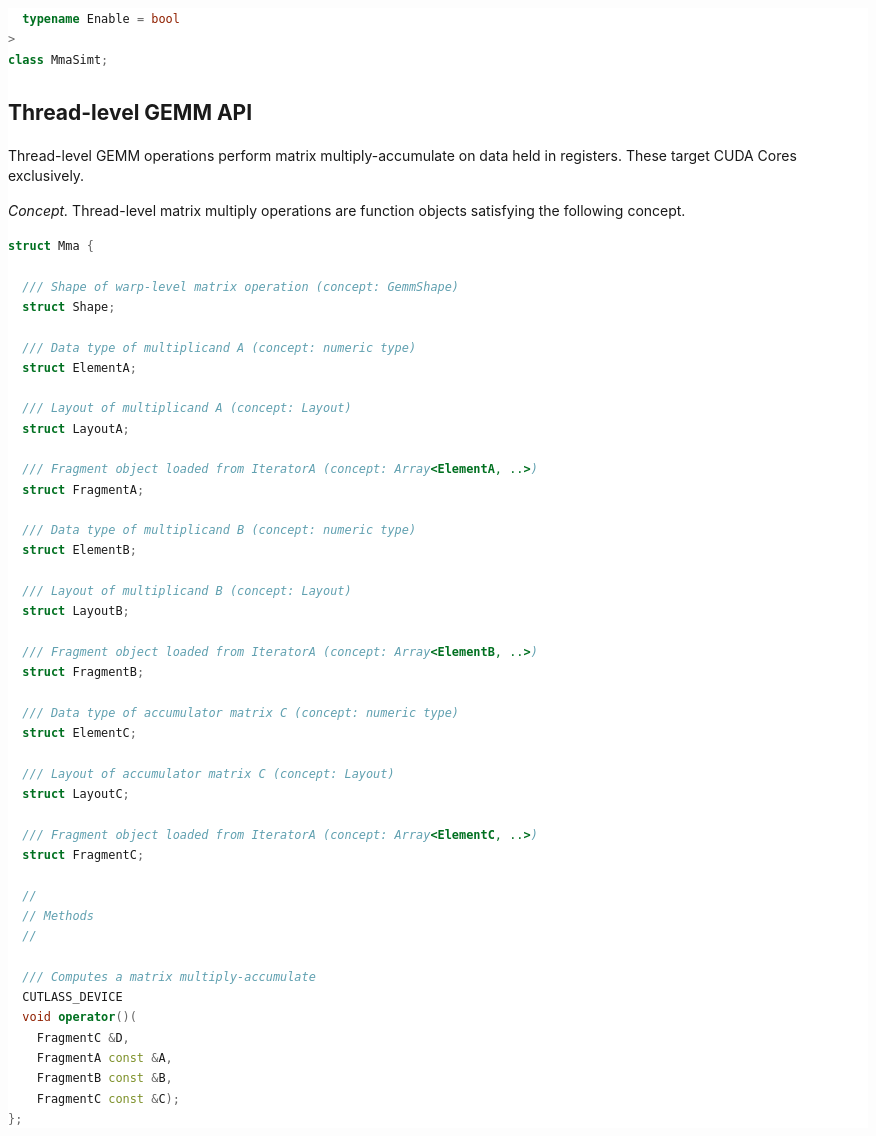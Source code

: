 ```c++
  typename Enable = bool
>
class MmaSimt;
```


## Thread-level GEMM API

Thread-level GEMM operations perform matrix multiply-accumulate on data held in registers. These target CUDA Cores exclusively.

*Concept.* Thread-level matrix multiply operations are function objects satisfying the following concept.
```c++
struct Mma {

  /// Shape of warp-level matrix operation (concept: GemmShape)
  struct Shape;

  /// Data type of multiplicand A (concept: numeric type)
  struct ElementA;

  /// Layout of multiplicand A (concept: Layout)
  struct LayoutA;

  /// Fragment object loaded from IteratorA (concept: Array<ElementA, ..>)
  struct FragmentA;

  /// Data type of multiplicand B (concept: numeric type)
  struct ElementB;

  /// Layout of multiplicand B (concept: Layout)
  struct LayoutB;

  /// Fragment object loaded from IteratorA (concept: Array<ElementB, ..>)
  struct FragmentB;

  /// Data type of accumulator matrix C (concept: numeric type)
  struct ElementC;

  /// Layout of accumulator matrix C (concept: Layout)
  struct LayoutC;

  /// Fragment object loaded from IteratorA (concept: Array<ElementC, ..>)
  struct FragmentC;

  //
  // Methods
  //

  /// Computes a matrix multiply-accumulate
  CUTLASS_DEVICE
  void operator()(
    FragmentC &D, 
    FragmentA const &A, 
    FragmentB const &B, 
    FragmentC const &C);
};
```
